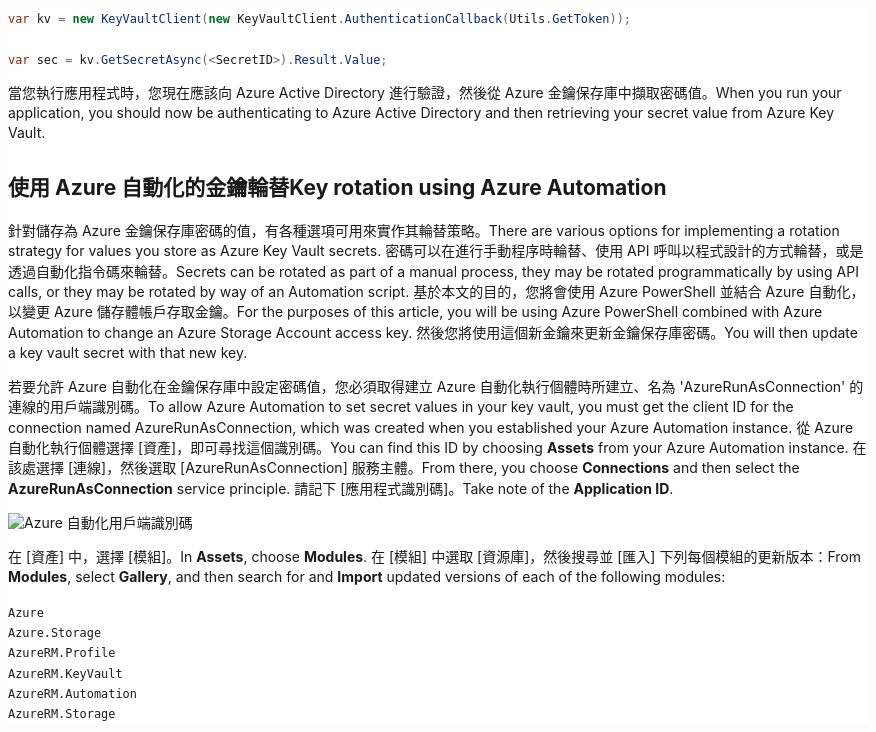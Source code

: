 ```csharp
var kv = new KeyVaultClient(new KeyVaultClient.AuthenticationCallback(Utils.GetToken));

var sec = kv.GetSecretAsync(<SecretID>).Result.Value;
```

<span data-ttu-id="ddc32-165">當您執行應用程式時，您現在應該向 Azure Active Directory 進行驗證，然後從 Azure 金鑰保存庫中擷取密碼值。</span><span class="sxs-lookup"><span data-stu-id="ddc32-165">When you run your application, you should now be authenticating to Azure Active Directory and then retrieving your secret value from Azure Key Vault.</span></span>

## <a name="key-rotation-using-azure-automation"></a><span data-ttu-id="ddc32-166">使用 Azure 自動化的金鑰輪替</span><span class="sxs-lookup"><span data-stu-id="ddc32-166">Key rotation using Azure Automation</span></span>
<span data-ttu-id="ddc32-167">針對儲存為 Azure 金鑰保存庫密碼的值，有各種選項可用來實作其輪替策略。</span><span class="sxs-lookup"><span data-stu-id="ddc32-167">There are various options for implementing a rotation strategy for values you store as Azure Key Vault secrets.</span></span> <span data-ttu-id="ddc32-168">密碼可以在進行手動程序時輪替、使用 API 呼叫以程式設計的方式輪替，或是透過自動化指令碼來輪替。</span><span class="sxs-lookup"><span data-stu-id="ddc32-168">Secrets can be rotated as part of a manual process, they may be rotated programmatically by using API calls, or they may be rotated by way of an Automation script.</span></span> <span data-ttu-id="ddc32-169">基於本文的目的，您將會使用 Azure PowerShell 並結合 Azure 自動化，以變更 Azure 儲存體帳戶存取金鑰。</span><span class="sxs-lookup"><span data-stu-id="ddc32-169">For the purposes of this article, you will be using Azure PowerShell combined with Azure Automation to change an Azure Storage Account access key.</span></span> <span data-ttu-id="ddc32-170">然後您將使用這個新金鑰來更新金鑰保存庫密碼。</span><span class="sxs-lookup"><span data-stu-id="ddc32-170">You will then update a key vault secret with that new key.</span></span>

<span data-ttu-id="ddc32-171">若要允許 Azure 自動化在金鑰保存庫中設定密碼值，您必須取得建立 Azure 自動化執行個體時所建立、名為 'AzureRunAsConnection' 的連線的用戶端識別碼。</span><span class="sxs-lookup"><span data-stu-id="ddc32-171">To allow Azure Automation to set secret values in your key vault, you must get the client ID for the connection named AzureRunAsConnection, which was created when you established your Azure Automation instance.</span></span> <span data-ttu-id="ddc32-172">從 Azure 自動化執行個體選擇 [資產]，即可尋找這個識別碼。</span><span class="sxs-lookup"><span data-stu-id="ddc32-172">You can find this ID by choosing **Assets** from your Azure Automation instance.</span></span> <span data-ttu-id="ddc32-173">在該處選擇 [連線]，然後選取 [AzureRunAsConnection] 服務主體。</span><span class="sxs-lookup"><span data-stu-id="ddc32-173">From there, you choose **Connections** and then select the **AzureRunAsConnection** service principle.</span></span> <span data-ttu-id="ddc32-174">請記下 [應用程式識別碼]。</span><span class="sxs-lookup"><span data-stu-id="ddc32-174">Take note of the **Application ID**.</span></span>

![Azure 自動化用戶端識別碼](./media/keyvault-keyrotation/Azure_Automation_ClientID.png)

<span data-ttu-id="ddc32-176">在 [資產] 中，選擇 [模組]。</span><span class="sxs-lookup"><span data-stu-id="ddc32-176">In **Assets**, choose **Modules**.</span></span> <span data-ttu-id="ddc32-177">在 [模組] 中選取 [資源庫]，然後搜尋並 [匯入] 下列每個模組的更新版本：</span><span class="sxs-lookup"><span data-stu-id="ddc32-177">From **Modules**, select **Gallery**, and then search for and **Import** updated versions of each of the following modules:</span></span>

    Azure
    Azure.Storage
    AzureRM.Profile
    AzureRM.KeyVault
    AzureRM.Automation
    AzureRM.Storage

